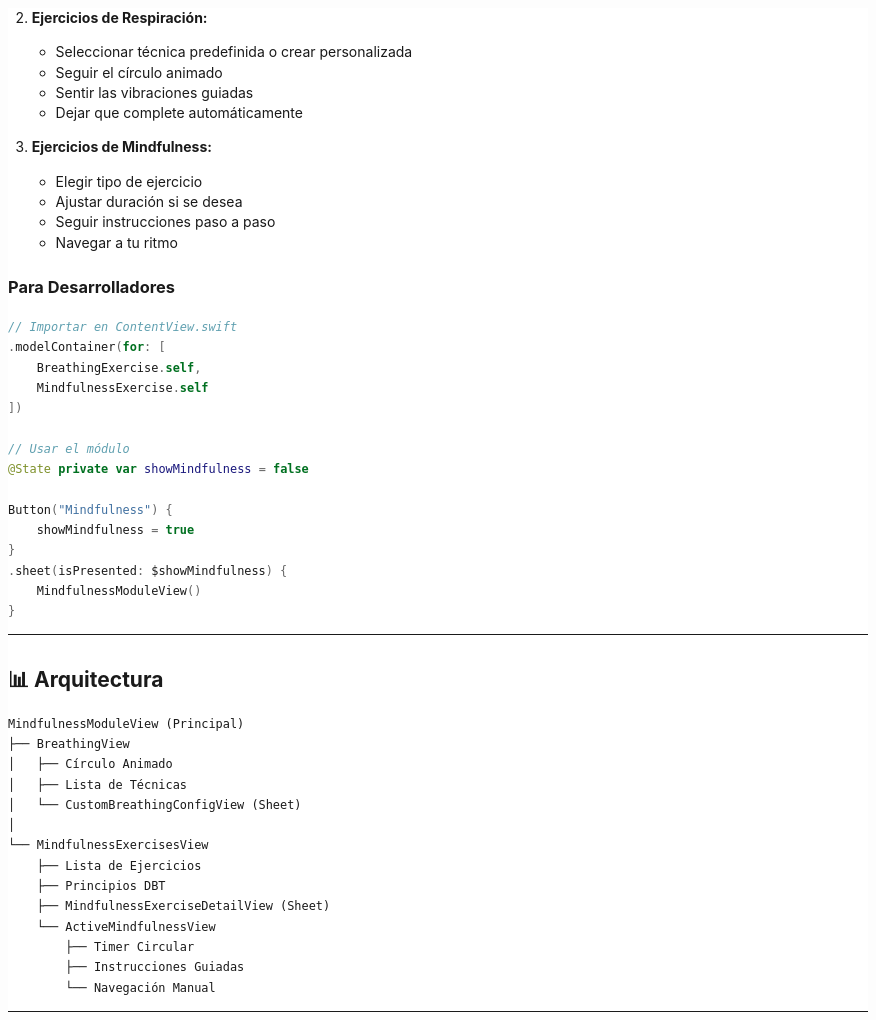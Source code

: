 2. **Ejercicios de Respiración:**
   - Seleccionar técnica predefinida o crear personalizada
   - Seguir el círculo animado
   - Sentir las vibraciones guiadas
   - Dejar que complete automáticamente

3. **Ejercicios de Mindfulness:**
   - Elegir tipo de ejercicio
   - Ajustar duración si se desea
   - Seguir instrucciones paso a paso
   - Navegar a tu ritmo

### Para Desarrolladores

```swift
// Importar en ContentView.swift
.modelContainer(for: [
    BreathingExercise.self,
    MindfulnessExercise.self
])

// Usar el módulo
@State private var showMindfulness = false

Button("Mindfulness") {
    showMindfulness = true
}
.sheet(isPresented: $showMindfulness) {
    MindfulnessModuleView()
}
```

---

## 📊 Arquitectura

```
MindfulnessModuleView (Principal)
├── BreathingView
│   ├── Círculo Animado
│   ├── Lista de Técnicas
│   └── CustomBreathingConfigView (Sheet)
│
└── MindfulnessExercisesView
    ├── Lista de Ejercicios
    ├── Principios DBT
    ├── MindfulnessExerciseDetailView (Sheet)
    └── ActiveMindfulnessView
        ├── Timer Circular
        ├── Instrucciones Guiadas
        └── Navegación Manual
```

---